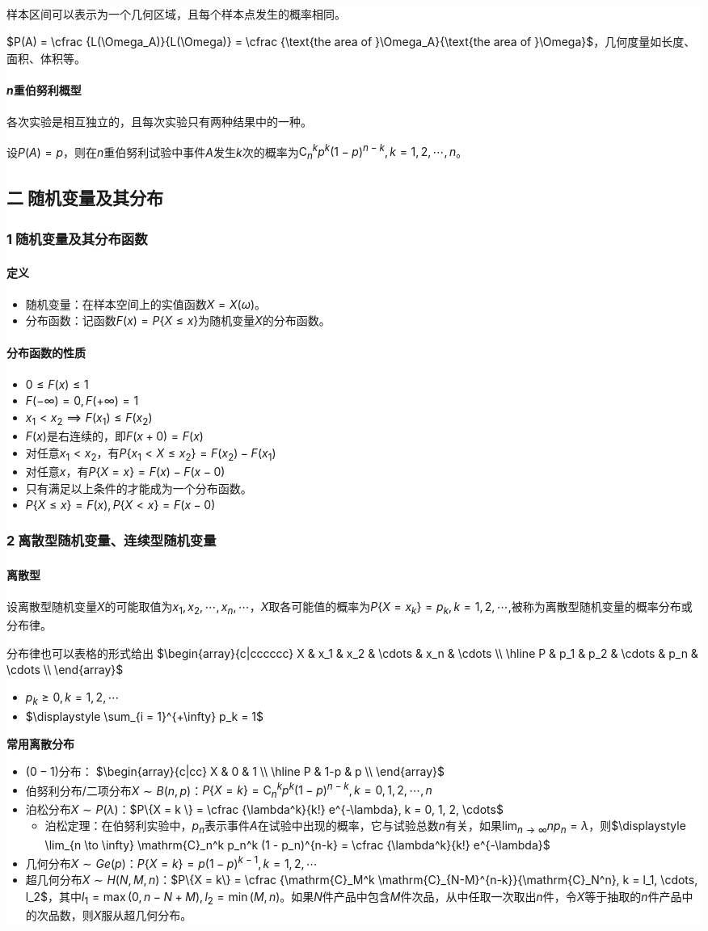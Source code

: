 样本区间可以表示为一个几何区域，且每个样本点发生的概率相同。

$P(A) = \cfrac {L(\Omega_A)}{L(\Omega)} = \cfrac {\text{the area of }\Omega_A}{\text{the area of }\Omega}$，几何度量如长度、面积、体积等。

#### $n$重伯努利概型

各次实验是相互独立的，且每次实验只有两种结果中的一种。

设$P(A) = p$，则在$n$重伯努利试验中事件$A$发生$k$次的概率为$\mathrm{C}_n^k p^k(1-p)^{n-k}, k = 1, 2, \cdots, n$。

## 二 随机变量及其分布

### 1 随机变量及其分布函数

#### 定义

- 随机变量：在样本空间上的实值函数$X = X(\omega)$。
- 分布函数：记函数$F(x) = P\{X \le x\}$为随机变量$X$的分布函数。

#### 分布函数的性质

- $0 \le F(x) \le 1$
- $F(-\infty) = 0, F(+\infty) = 1$
- $x_1 \lt x_2 \implies F(x_1) \le F(x_2)$
- $F(x)$是右连续的，即$F(x+0) = F(x)$
- 对任意$x_1 \lt x_2$，有$P\{x_1 \lt X \le x_2 \} = F(x_2) - F(x_1)$
- 对任意$x$，有$P\{X = x \} = F(x) - F(x-0)$
- 只有满足以上条件的才能成为一个分布函数。
- $P\{X \le x\} = F(x), P\{X \lt x\} = F(x-0)$

### 2 离散型随机变量、连续型随机变量

#### 离散型

设离散型随机变量$X$的可能取值为$x_1, x_2, \cdots, x_n, \cdots$，$X$取各可能值的概率为$P\{X = x_k \} = p_k, k = 1, 2, \cdots$,被称为离散型随机变量的概率分布或分布律。

分布律也可以表格的形式给出
$\begin{array}{c|cccccc} X & x_1 & x_2 & \cdots & x_n & \cdots \\ \hline P & p_1 & p_2 & \cdots & p_n & \cdots \\ \end{array}$

- $p_k \ge 0, k = 1, 2, \cdots$
- $\displaystyle \sum_{i = 1}^{+\infty} p_k = 1$

**常用离散分布**

- $(0-1)$分布：
  $\begin{array}{c|cc} X & 0 & 1 \\ \hline P & 1-p & p \\ \end{array}$
- 伯努利分布/二项分布$X \sim B(n, p)$：$P\{X = k \} = \mathrm C_n^k p^k (1-p)^{n-k}, k = 0, 1, 2, \cdots, n$
- 泊松分布$X \sim P(\lambda)$：$P\{X = k \} = \cfrac {\lambda^k}{k!} e^{-\lambda}, k = 0, 1, 2, \cdots$
  - 泊松定理：在伯努利实验中，$p_n$表示事件$A$在试验中出现的概率，它与试验总数$n$有关，如果$\displaystyle \lim_{n \to \infty} np_n = \lambda$，则$\displaystyle \lim_{n \to \infty} \mathrm{C}_n^k p_n^k (1 - p_n)^{n-k} = \cfrac {\lambda^k}{k!} e^{-\lambda}$
- 几何分布$X \sim Ge(p)$：$P\{X = k\} = p(1-p)^{k-1}, k = 1, 2, \cdots$
- 超几何分布$X \sim H(N,M,n)$：$P\{X = k\} = \cfrac {\mathrm{C}_M^k \mathrm{C}_{N-M}^{n-k}}{\mathrm{C}_N^n}, k = l_1, \cdots, l_2$，其中$l_1 = \max(0, n-N+M), l_2 = \min(M,n)$。如果$N$件产品中包含$M$件次品，从中任取一次取出$n$件，令$X$等于抽取的$n$件产品中的次品数，则$X$服从超几何分布。

